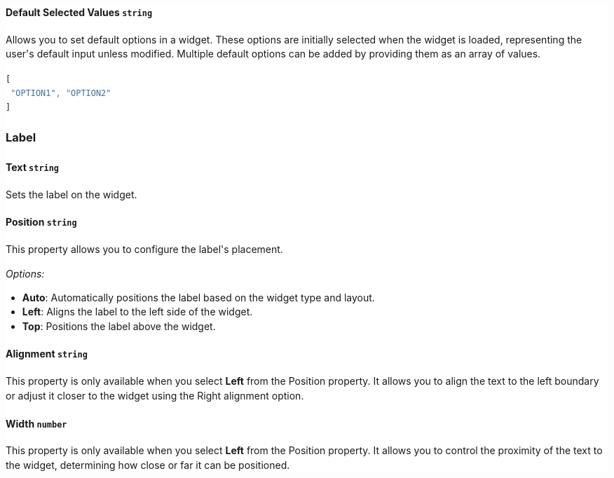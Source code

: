 



#### Default Selected Values `string`

 

Allows you to set default options in a widget. These options are initially selected when the widget is loaded, representing the user's default input unless modified. Multiple default options can be added by providing them as an array of values. 



```js
[
 "OPTION1", "OPTION2"
]
```





### Label


#### Text `string`


 
Sets the label on the widget.





#### Position `string`


 


This property allows you to configure the label's placement.

*Options:*
* **Auto**: Automatically positions the label based on the widget type and layout.
* **Left**: Aligns the label to the left side of the widget.
* **Top**: Positions the label above the widget.




#### Alignment `string`

 

This property is only available when you select **Left** from the Position property. It allows you to align the text to the left boundary or adjust it closer to the widget using the Right alignment option.




#### Width `number`

 

This property is only available when you select **Left** from the Position property. It allows you to control the proximity of the text to the widget, determining how close or far it can be positioned.
